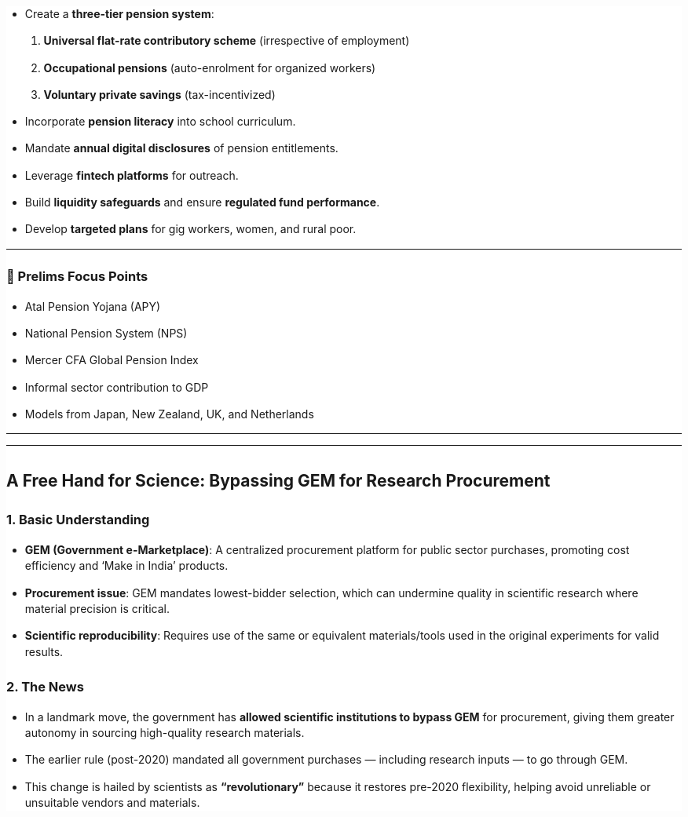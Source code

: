 * Create a **three-tier pension system**:

  1. **Universal flat-rate contributory scheme** (irrespective of employment)

  2. **Occupational pensions** (auto-enrolment for organized workers)

  3. **Voluntary private savings** (tax-incentivized)

* Incorporate **pension literacy** into school curriculum.

* Mandate **annual digital disclosures** of pension entitlements.

* Leverage **fintech platforms** for outreach.

* Build **liquidity safeguards** and ensure **regulated fund performance**.

* Develop **targeted plans** for gig workers, women, and rural poor.

---

### **📍 Prelims Focus Points**

* Atal Pension Yojana (APY)

* National Pension System (NPS)

* Mercer CFA Global Pension Index

* Informal sector contribution to GDP

* Models from Japan, New Zealand, UK, and Netherlands

---

---

## **A Free Hand for Science: Bypassing GEM for Research Procurement**

### **1\. Basic Understanding**

* **GEM (Government e-Marketplace)**: A centralized procurement platform for public sector purchases, promoting cost efficiency and ‘Make in India’ products.

* **Procurement issue**: GEM mandates lowest-bidder selection, which can undermine quality in scientific research where material precision is critical.

* **Scientific reproducibility**: Requires use of the same or equivalent materials/tools used in the original experiments for valid results.

### **2\. The News**

* In a landmark move, the government has **allowed scientific institutions to bypass GEM** for procurement, giving them greater autonomy in sourcing high-quality research materials.

* The earlier rule (post-2020) mandated all government purchases — including research inputs — to go through GEM.

* This change is hailed by scientists as **“revolutionary”** because it restores pre-2020 flexibility, helping avoid unreliable or unsuitable vendors and materials.
